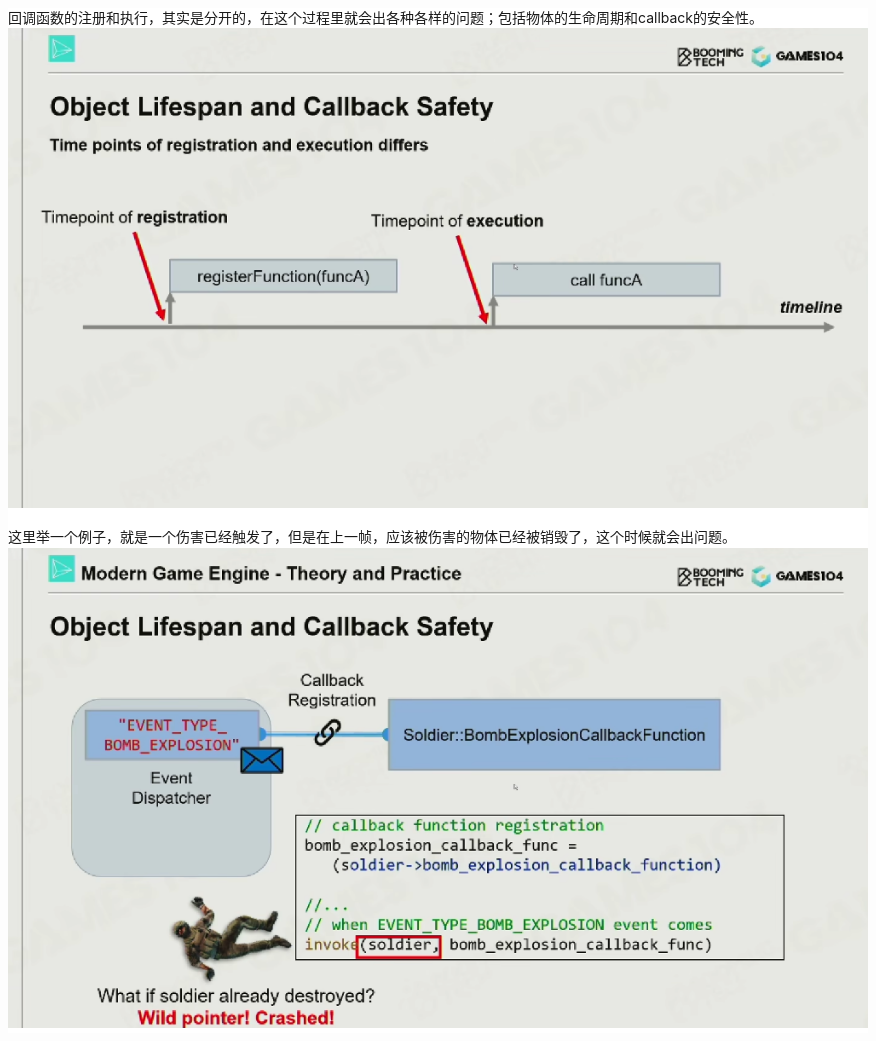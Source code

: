 回调函数的注册和执行，其实是分开的，在这个过程里就会出各种各样的问题；包括物体的生命周期和callback的安全性。
![image](./15-Gameplay01/12.png)</br>

这里举一个例子，就是一个伤害已经触发了，但是在上一帧，应该被伤害的物体已经被销毁了，这个时候就会出问题。
![image](./15-Gameplay01/15.png)</br>
